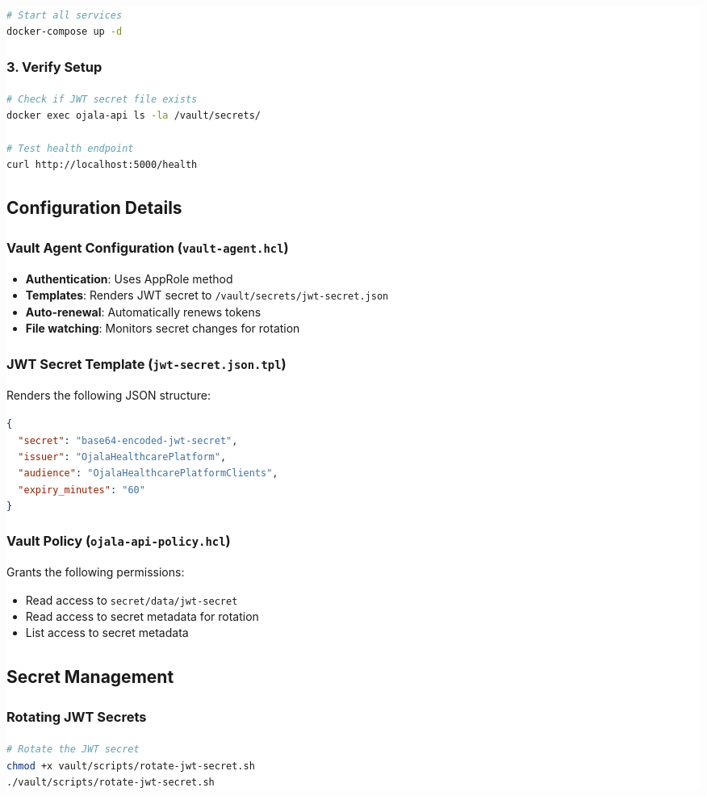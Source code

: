 ```bash
# Start all services
docker-compose up -d
```

### 3. Verify Setup

```bash
# Check if JWT secret file exists
docker exec ojala-api ls -la /vault/secrets/

# Test health endpoint
curl http://localhost:5000/health
```

## Configuration Details

### Vault Agent Configuration (`vault-agent.hcl`)

- **Authentication**: Uses AppRole method
- **Templates**: Renders JWT secret to `/vault/secrets/jwt-secret.json`
- **Auto-renewal**: Automatically renews tokens
- **File watching**: Monitors secret changes for rotation

### JWT Secret Template (`jwt-secret.json.tpl`)

Renders the following JSON structure:
```json
{
  "secret": "base64-encoded-jwt-secret",
  "issuer": "OjalaHealthcarePlatform",
  "audience": "OjalaHealthcarePlatformClients",
  "expiry_minutes": "60"
}
```

### Vault Policy (`ojala-api-policy.hcl`)

Grants the following permissions:
- Read access to `secret/data/jwt-secret`
- Read access to secret metadata for rotation
- List access to secret metadata

## Secret Management

### Rotating JWT Secrets

```bash
# Rotate the JWT secret
chmod +x vault/scripts/rotate-jwt-secret.sh
./vault/scripts/rotate-jwt-secret.sh
```
